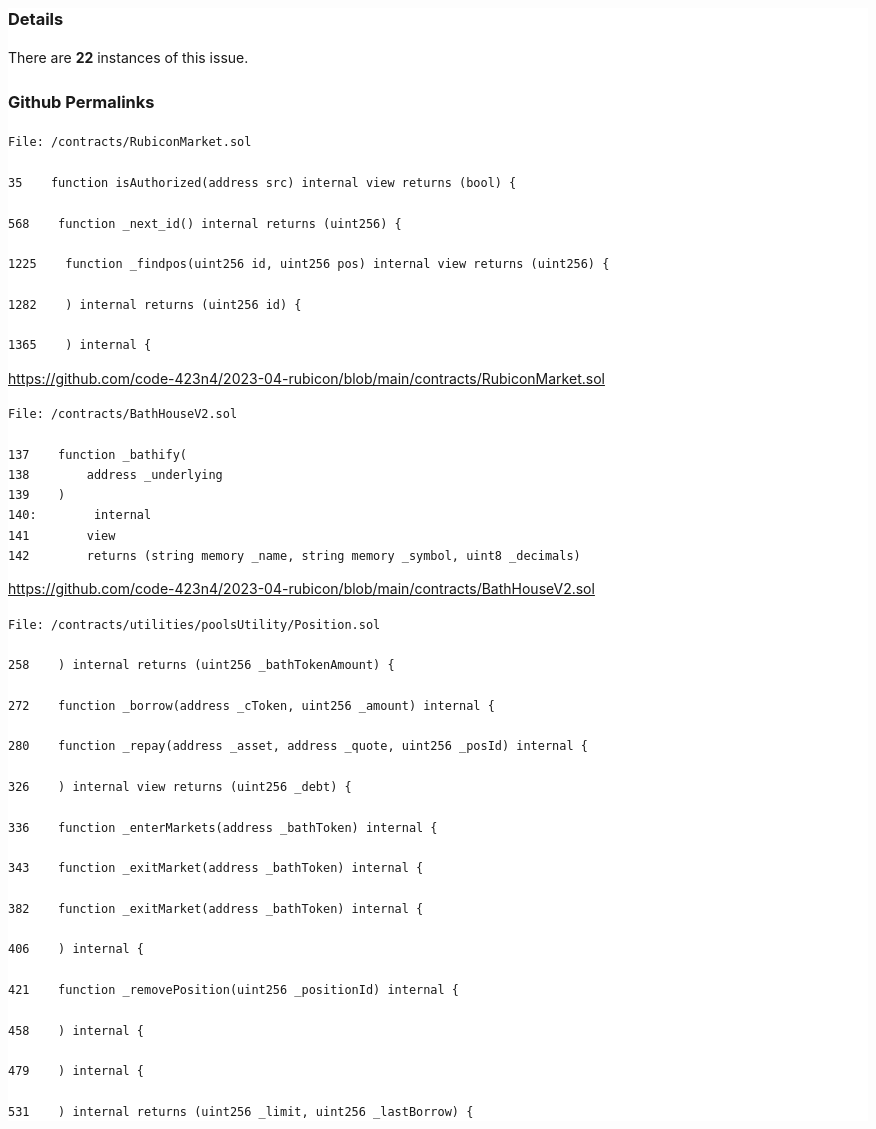 ### Details

There are **22** instances of this issue.

### Github Permalinks

```solidity
File: /contracts/RubiconMarket.sol

35    function isAuthorized(address src) internal view returns (bool) {

568    function _next_id() internal returns (uint256) {

1225    function _findpos(uint256 id, uint256 pos) internal view returns (uint256) {

1282    ) internal returns (uint256 id) {

1365    ) internal {
```

https://github.com/code-423n4/2023-04-rubicon/blob/main/contracts/RubiconMarket.sol

```solidity
File: /contracts/BathHouseV2.sol

137    function _bathify(
138        address _underlying
139    )
140:        internal
141        view
142        returns (string memory _name, string memory _symbol, uint8 _decimals)

```

https://github.com/code-423n4/2023-04-rubicon/blob/main/contracts/BathHouseV2.sol

```solidity
File: /contracts/utilities/poolsUtility/Position.sol

258    ) internal returns (uint256 _bathTokenAmount) {

272    function _borrow(address _cToken, uint256 _amount) internal {

280    function _repay(address _asset, address _quote, uint256 _posId) internal {

326    ) internal view returns (uint256 _debt) {

336    function _enterMarkets(address _bathToken) internal {

343    function _exitMarket(address _bathToken) internal {

382    function _exitMarket(address _bathToken) internal {

406    ) internal {

421    function _removePosition(uint256 _positionId) internal {

458    ) internal {

479    ) internal {

531    ) internal returns (uint256 _limit, uint256 _lastBorrow) {
```
